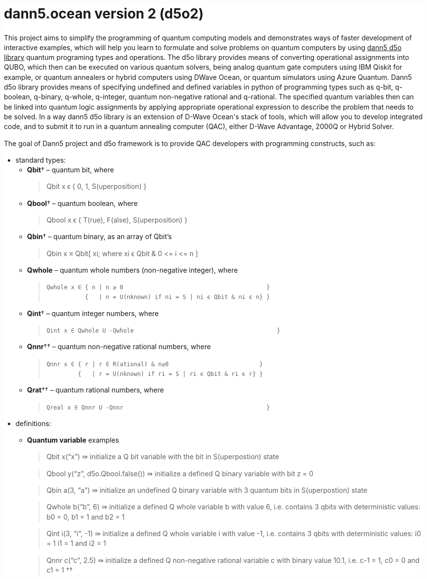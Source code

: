 # dann5.ocean version 2 (d5o2)

This project aims to simplify the programming of quantum computing models and demonstrates ways of faster development of interactive examples, which will help you learn to formulate and solve problems on quantum computers by using [dann5 d5o library](https://github.com/voya-voja/dann5) quantum programing types and operations. The d5o library provides means of converting operational assignments into QUBO, which then can be executed on various quantum solvers, being analog quantum gate computers using IBM Qiskit for example, or quantum annealers or hybrid computers using DWave Ocean, or quantum simulators using Azure Quantum. Dann5 d5o library provides means of specifying undefined and defined variables in python of programming types such as q-bit, q-boolean, q-binary, q-whole, q-integer, quantum non-negative rational and q-rational. The specified quantum variables then can be linked into quantum logic assignments by applying appropriate operational expression to describe the problem that needs to be solved. In a way dann5 d5o library is an extension of D-Wave Ocean's stack of tools, which will allow you to develop integrated code, and to submit it to run in a quantum annealing computer (QAC), either D-Wave Advantage, 2000Q or Hybrid Solver.

The goal of Dann5 project and d5o framework is to provide QAC developers with programming constructs, such as:
- standard types:
    - **Qbit**† – quantum bit, where
      > Qbit x ϵ { 0, 1, S(uperposition) }
    - **Qbool**† – quantum boolean, where
      > Qbool x ϵ { T(rue), F(alse), S(uperposition) }
    - **Qbin**† – quantum binary, as an array of Qbit’s
      > Qbin x ≡ Qbit[ xi; where xi ϵ Qbit & 0 <= i <= n ]
    - **Qwhole** – quantum whole numbers (non-negative integer), where 
      > 	Qwhole x ∈ { n | n ≥ 0                                         }
      >                {   | n = U(nknown) if ni = S | ni ϵ Qbit & ni ϵ n} }
    - **Qint**† – quantum integer numbers, where 
      > 	Qint x ∈ Qwhole U -Qwhole                                         }
    - **Qnnr**†† – quantum non-negative rational numbers, where 
      > 	Qnnr x ∈ { r | r ∈ R(ational) & n≥0                          }
      >              {   | r = U(nknown) if ri = S | ri ϵ Qbit & ri ϵ r} }
    - **Qrat**†† – quantum rational numbers, where 
      > 	Qreal x ∈ Qnnr U -Qnnr                                         }
- definitions:
  - **Quantum variable** examples
    > Qbit x(“x”) ⇛ initialize a Q bit variable with the bit in S(uperpostion) state
    
    > Qbool y(“z”, d5o.Qbool.false()) ⇛ initialize a defined Q binary variable with bit z = 0
    
    > Qbin a(3, “a”) ⇛ initialize an undefined Q binary variable with 3 quantum bits in S(uperpostion) state
    
    > Qwhole b(“b”, 6) ⇛ initialize a defined Q whole variable b with value 6, i.e. contains 3 qbits with deterministic values: b0 = 0, b1 = 1 and b2 = 1
    
    > Qint i(3, “i”, -1) ⇛ initialize a defined Q whole variable i with value -1, i.e. contains 3 qbits with deterministic values: i0 = 1 i1 = 1 and i2 = 1
    
    > Qnnr c(“c”, 2.5) ⇛ initialize a defined Q non-negative rational variable c with binary value 10.1, i.e. c-1 = 1, c0 = 0 and c1 = 1 ††
    